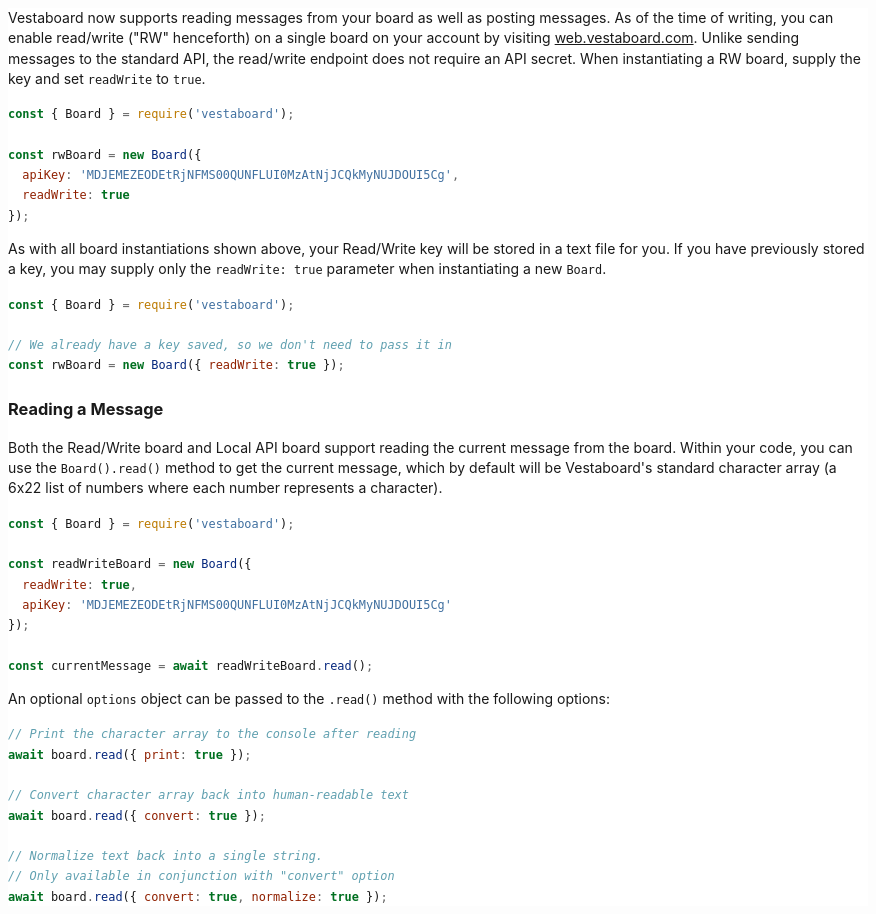 Vestaboard now supports reading messages from your board as well as posting messages. As of the time of writing, you can enable read/write ("RW" henceforth) on a single board on your account by visiting [web.vestaboard.com](https://web.vestaboard.com/). Unlike sending messages to the standard API, the read/write endpoint does not require an API secret. When instantiating a RW board, supply the key and set `readWrite` to `true`.

```javascript
const { Board } = require('vestaboard');

const rwBoard = new Board({
  apiKey: 'MDJEMEZEODEtRjNFMS00QUNFLUI0MzAtNjJCQkMyNUJDOUI5Cg',
  readWrite: true
});
```

As with all board instantiations shown above, your Read/Write key will be stored in a text file for you. If you have previously stored a key, you may supply only the `readWrite: true` parameter when instantiating a new `Board`.

```javascript
const { Board } = require('vestaboard');

// We already have a key saved, so we don't need to pass it in
const rwBoard = new Board({ readWrite: true });
```

### Reading a Message

Both the Read/Write board and Local API board support reading the current message from the board. Within your code, you can use the `Board().read()` method to get the current message, which by default will be Vestaboard's standard character array (a 6x22 list of numbers where each number represents a character).

```javascript
const { Board } = require('vestaboard');

const readWriteBoard = new Board({
  readWrite: true,
  apiKey: 'MDJEMEZEODEtRjNFMS00QUNFLUI0MzAtNjJCQkMyNUJDOUI5Cg'
});

const currentMessage = await readWriteBoard.read();
```

An optional `options` object can be passed to the `.read()` method with the following options:

```javascript
// Print the character array to the console after reading
await board.read({ print: true });

// Convert character array back into human-readable text
await board.read({ convert: true });

// Normalize text back into a single string.
// Only available in conjunction with "convert" option
await board.read({ convert: true, normalize: true });
```
